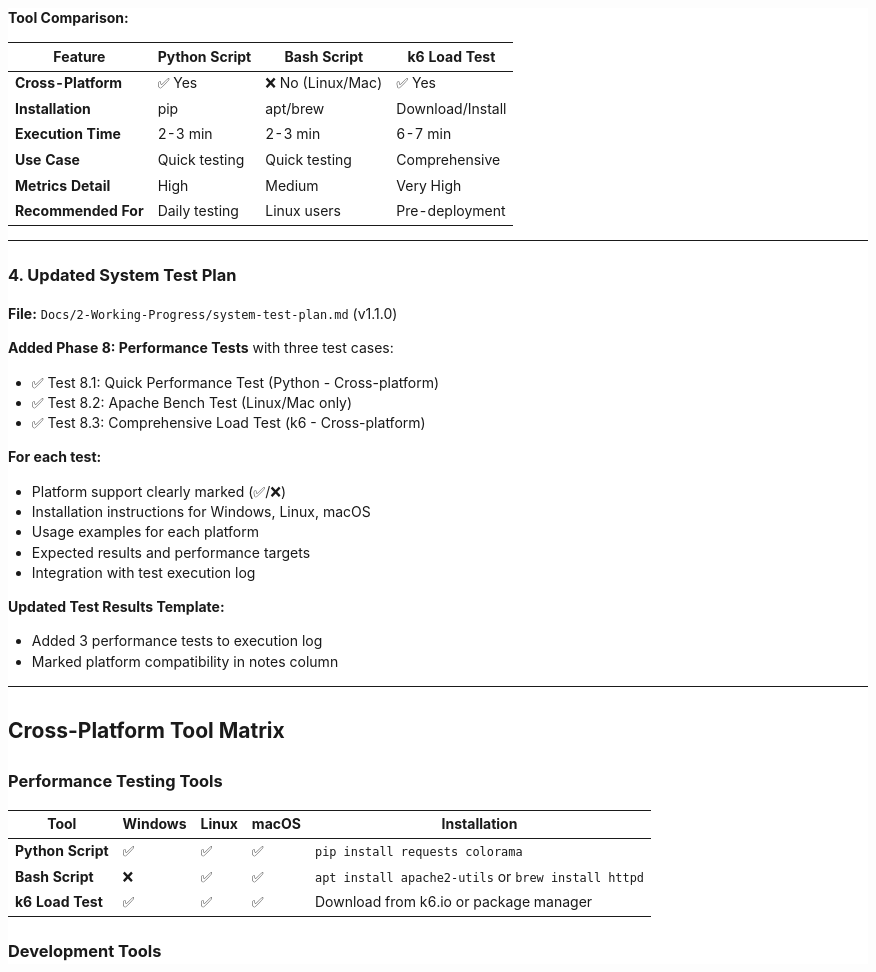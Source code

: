 **Tool Comparison:**

| Feature | Python Script | Bash Script | k6 Load Test |
|---------|--------------|-------------|--------------|
| **Cross-Platform** | ✅ Yes | ❌ No (Linux/Mac) | ✅ Yes |
| **Installation** | pip | apt/brew | Download/Install |
| **Execution Time** | 2-3 min | 2-3 min | 6-7 min |
| **Use Case** | Quick testing | Quick testing | Comprehensive |
| **Metrics Detail** | High | Medium | Very High |
| **Recommended For** | Daily testing | Linux users | Pre-deployment |

---

### 4. Updated System Test Plan

**File:** `Docs/2-Working-Progress/system-test-plan.md` (v1.1.0)

**Added Phase 8: Performance Tests** with three test cases:
- ✅ Test 8.1: Quick Performance Test (Python - Cross-platform)
- ✅ Test 8.2: Apache Bench Test (Linux/Mac only)
- ✅ Test 8.3: Comprehensive Load Test (k6 - Cross-platform)

**For each test:**
- Platform support clearly marked (✅/❌)
- Installation instructions for Windows, Linux, macOS
- Usage examples for each platform
- Expected results and performance targets
- Integration with test execution log

**Updated Test Results Template:**
- Added 3 performance tests to execution log
- Marked platform compatibility in notes column

---

## Cross-Platform Tool Matrix

### Performance Testing Tools

| Tool | Windows | Linux | macOS | Installation |
|------|---------|-------|-------|--------------|
| **Python Script** | ✅ | ✅ | ✅ | `pip install requests colorama` |
| **Bash Script** | ❌ | ✅ | ✅ | `apt install apache2-utils` or `brew install httpd` |
| **k6 Load Test** | ✅ | ✅ | ✅ | Download from k6.io or package manager |

### Development Tools
